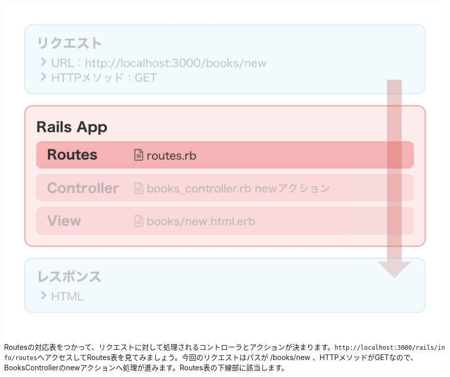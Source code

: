 ![新規入力画面の処理の流れ - Routes](assets/new-create/new_flow_routes.png)

Routesの対応表をつかって、リクエストに対して処理されるコントローラとアクションが決まります。`http://localhost:3000/rails/info/routes`へアクセスしてRoutes表を見てみましょう。今回のリクエストはパスが /books/new 、HTTPメソッドがGETなので、BooksControllerのnewアクションへ処理が進みます。Routes表の下線部に該当します。
